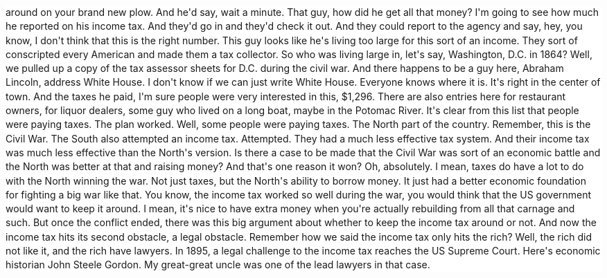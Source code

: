 around on your brand new plow.
And he'd say, wait a minute.
That guy, how did he get all that money?
I'm going to see how much he reported on his income
tax. And they'd go in and they'd check it out.
And they could report to the agency and say, hey,
you know, I don't think that this is the right number.
This guy looks like he's living too large for this
sort of an income.
They sort of conscripted every American and made them
a tax collector.
So who was living large in, let's say,
Washington, D.C. in 1864?
Well, we pulled up a copy of the tax assessor sheets
for D.C. during the civil war.
And there happens to be a guy here,
Abraham Lincoln, address White House.
I don't know if we can just write White House.
Everyone knows where it is.
It's right in the center of town.
And the taxes he paid, I'm sure people were very
interested in this, $1,296.
There are also entries here for restaurant owners,
for liquor dealers, some guy who lived on a long
boat, maybe in the Potomac River.
It's clear from this list that people were paying taxes.
The plan worked.
Well, some people were paying taxes.
The North part of the country.
Remember, this is the Civil War.
The South also attempted an income tax.
Attempted.
They had a much less effective tax system.
And their income tax was much less effective
than the North's version.
Is there a case to be made that the Civil War
was sort of an economic battle and the North
was better at that and raising money?
And that's one reason it won?
Oh, absolutely.
I mean, taxes do have a lot to do with the North winning
the war.
Not just taxes, but the North's ability to borrow money.
It just had a better economic foundation
for fighting a big war like that.
You know, the income tax worked so well during the war,
you would think that the US government
would want to keep it around.
I mean, it's nice to have extra money
when you're actually rebuilding from all that carnage
and such.
But once the conflict ended,
there was this big argument about whether to keep
the income tax around or not.
And now the income tax hits its second obstacle,
a legal obstacle.
Remember how we said the income tax only hits the rich?
Well, the rich did not like it,
and the rich have lawyers.
In 1895, a legal challenge to the income tax
reaches the US Supreme Court.
Here's economic historian John Steele Gordon.
My great-great uncle was one of the lead lawyers
in that case.